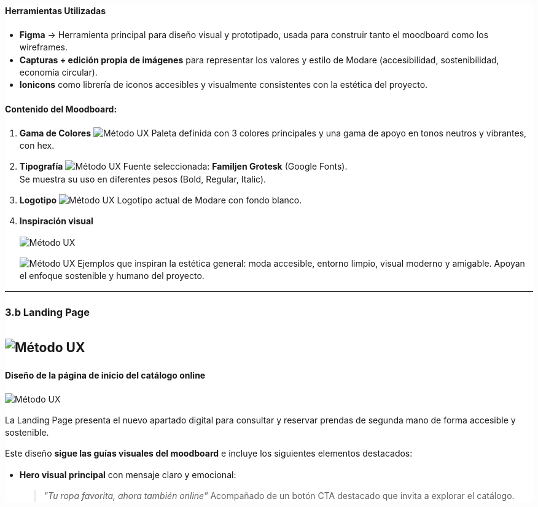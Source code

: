 #### Herramientas Utilizadas
- **Figma** → Herramienta principal para diseño visual y prototipado, usada para construir tanto el moodboard como los wireframes.
- **Capturas + edición propia de imágenes** para representar los valores y estilo de Modare (accesibilidad, sostenibilidad, economía circular).
- **Ionicons** como librería de iconos accesibles y visualmente consistentes con la estética del proyecto.

#### Contenido del Moodboard:
1. **Gama de Colores** 
   ![Método UX](P3/Moodboard-GamaColores.png) 
   Paleta definida con 3 colores principales y una gama de apoyo en tonos neutros y vibrantes, con hex.

2. **Tipografía** 
   ![Método UX](P3/Moodboard-Tipografía.png) 
   Fuente seleccionada: **Familjen Grotesk** (Google Fonts).  
   Se muestra su uso en diferentes pesos (Bold, Regular, Italic).

3. **Logotipo**
   ![Método UX](P3/Moodboard-Logo.png) 
   Logotipo actual de Modare con fondo blanco.

4. **Inspiración visual** 

   ![Método UX](P3/Moodboard-Inspiración1.png) 

   ![Método UX](P3/Moodboard-Inspiración2.png) 
   Ejemplos que inspiran la estética general: moda accesible, entorno limpio, visual moderno y amigable. Apoyan el enfoque sostenible y humano del proyecto.

---
### 3.b Landing Page
![Método UX](img/landing-page.png) 
---

#### Diseño de la página de inicio del catálogo online

![Método UX](P3/LandingPage.png) 

La Landing Page presenta el nuevo apartado digital para consultar y reservar prendas de segunda mano de forma accesible y sostenible.

Este diseño **sigue las guías visuales del moodboard** e incluye los siguientes elementos destacados:

- **Hero visual principal** con mensaje claro y emocional:
  > *"Tu ropa favorita, ahora también online"*
  Acompañado de un botón CTA destacado que invita a explorar el catálogo.
